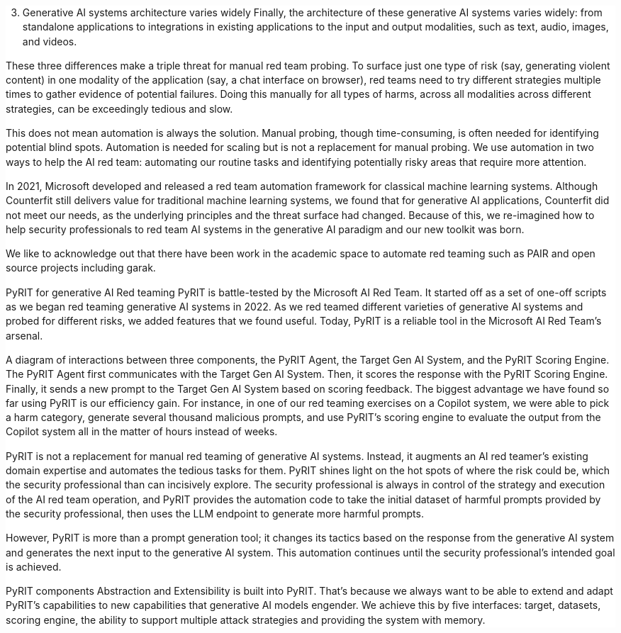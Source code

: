 3. Generative AI systems architecture varies widely 
Finally, the architecture of these generative AI systems varies widely: from standalone applications to integrations in existing applications to the input and output modalities, such as text, audio, images, and videos.

These three differences make a triple threat for manual red team probing. To surface just one type of risk (say, generating violent content) in one modality of the application (say, a chat interface on browser), red teams need to try different strategies multiple times to gather evidence of potential failures. Doing this manually for all types of harms, across all modalities across different strategies, can be exceedingly tedious and slow.

This does not mean automation is always the solution. Manual probing, though time-consuming, is often needed for identifying potential blind spots. Automation is needed for scaling but is not a replacement for manual probing. We use automation in two ways to help the AI red team: automating our routine tasks and identifying potentially risky areas that require more attention.

In 2021, Microsoft developed and released a red team automation framework for classical machine learning systems. Although Counterfit still delivers value for traditional machine learning systems, we found that for generative AI applications, Counterfit did not meet our needs, as the underlying principles and the threat surface had changed. Because of this, we re-imagined how to help security professionals to red team AI systems in the generative AI paradigm and our new toolkit was born.

We like to acknowledge out that there have been work in the academic space to automate red teaming such as PAIR and open source projects including garak.

PyRIT for generative AI Red teaming 
PyRIT is battle-tested by the Microsoft AI Red Team. It started off as a set of one-off scripts as we began red teaming generative AI systems in 2022. As we red teamed different varieties of generative AI systems and probed for different risks, we added features that we found useful. Today, PyRIT is a reliable tool in the Microsoft AI Red Team’s arsenal.

A diagram of interactions between three components, the PyRIT Agent, the Target Gen AI System, and the PyRIT Scoring Engine. The PyRIT Agent first communicates with the Target Gen AI System. Then, it scores the response with the PyRIT Scoring Engine. Finally, it sends a new prompt to the Target Gen AI System based on scoring feedback.
The biggest advantage we have found so far using PyRIT is our efficiency gain. For instance, in one of our red teaming exercises on a Copilot system, we were able to pick a harm category, generate several thousand malicious prompts, and use PyRIT’s scoring engine to evaluate the output from the Copilot system all in the matter of hours instead of weeks.

PyRIT is not a replacement for manual red teaming of generative AI systems. Instead, it augments an AI red teamer’s existing domain expertise and automates the tedious tasks for them. PyRIT shines light on the hot spots of where the risk could be, which the security professional than can incisively explore. The security professional is always in control of the strategy and execution of the AI red team operation, and PyRIT provides the automation code to take the initial dataset of harmful prompts provided by the security professional, then uses the LLM endpoint to generate more harmful prompts.

However, PyRIT is more than a prompt generation tool; it changes its tactics based on the response from the generative AI system and generates the next input to the generative AI system. This automation continues until the security professional’s intended goal is achieved.

PyRIT components
Abstraction and Extensibility is built into PyRIT. That’s because we always want to be able to extend and adapt PyRIT’s capabilities to new capabilities that generative AI models engender. We achieve this by five interfaces: target, datasets, scoring engine, the ability to support multiple attack strategies and providing the system with memory.
